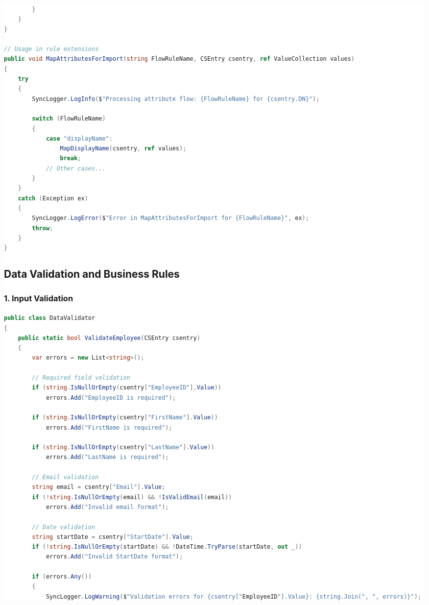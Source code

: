 ```csharp
        }
    }
}

// Usage in rule extensions
public void MapAttributesForImport(string FlowRuleName, CSEntry csentry, ref ValueCollection values)
{
    try
    {
        SyncLogger.LogInfo($"Processing attribute flow: {FlowRuleName} for {csentry.DN}");
        
        switch (FlowRuleName)
        {
            case "displayName":
                MapDisplayName(csentry, ref values);
                break;
            // Other cases...
        }
    }
    catch (Exception ex)
    {
        SyncLogger.LogError($"Error in MapAttributesForImport for {FlowRuleName}", ex);
        throw;
    }
}
```

## Data Validation and Business Rules

### 1. Input Validation

```csharp
public class DataValidator
{
    public static bool ValidateEmployee(CSEntry csentry)
    {
        var errors = new List<string>();
        
        // Required field validation
        if (string.IsNullOrEmpty(csentry["EmployeeID"].Value))
            errors.Add("EmployeeID is required");
            
        if (string.IsNullOrEmpty(csentry["FirstName"].Value))
            errors.Add("FirstName is required");
            
        if (string.IsNullOrEmpty(csentry["LastName"].Value))
            errors.Add("LastName is required");
        
        // Email validation
        string email = csentry["Email"].Value;
        if (!string.IsNullOrEmpty(email) && !IsValidEmail(email))
            errors.Add("Invalid email format");
        
        // Date validation
        string startDate = csentry["StartDate"].Value;
        if (!string.IsNullOrEmpty(startDate) && !DateTime.TryParse(startDate, out _))
            errors.Add("Invalid StartDate format");
        
        if (errors.Any())
        {
            SyncLogger.LogWarning($"Validation errors for {csentry["EmployeeID"].Value}: {string.Join(", ", errors)}");
```